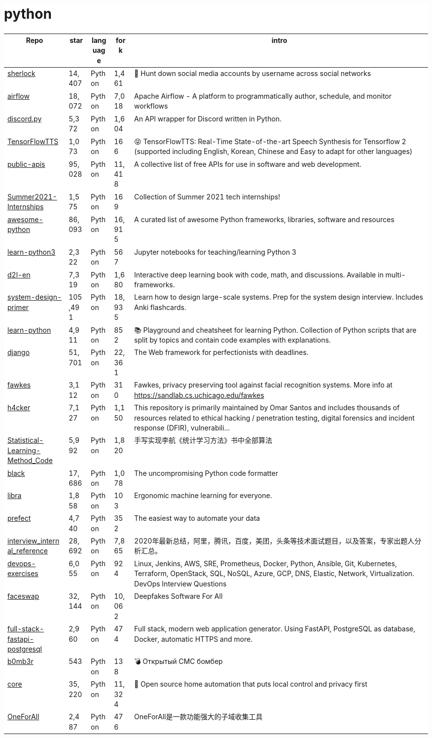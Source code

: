 
# python

Repo|star|language|fork|intro
-|-|-|-|-
[sherlock](https://github.com/sherlock-project/sherlock)|14,407|Python|1,461|🔎 Hunt down social media accounts by username across social networks
[airflow](https://github.com/apache/airflow)|18,072|Python|7,018|Apache Airflow - A platform to programmatically author, schedule, and monitor workflows
[discord.py](https://github.com/Rapptz/discord.py)|5,372|Python|1,604|An API wrapper for Discord written in Python.
[TensorFlowTTS](https://github.com/TensorSpeech/TensorFlowTTS)|1,073|Python|166|😝 TensorFlowTTS: Real-Time State-of-the-art Speech Synthesis for Tensorflow 2 (supported including English, Korean, Chinese and Easy to adapt for other languages)
[public-apis](https://github.com/public-apis/public-apis)|95,028|Python|11,418|A collective list of free APIs for use in software and web development.
[Summer2021-Internships](https://github.com/Pitt-CSC/Summer2021-Internships)|1,575|Python|169|Collection of Summer 2021 tech internships!
[awesome-python](https://github.com/vinta/awesome-python)|86,093|Python|16,915|A curated list of awesome Python frameworks, libraries, software and resources
[learn-python3](https://github.com/jerry-git/learn-python3)|2,322|Python|567|Jupyter notebooks for teaching/learning Python 3
[d2l-en](https://github.com/d2l-ai/d2l-en)|7,319|Python|1,680|Interactive deep learning book with code, math, and discussions. Available in multi-frameworks.
[system-design-primer](https://github.com/donnemartin/system-design-primer)|105,491|Python|18,935|Learn how to design large-scale systems. Prep for the system design interview. Includes Anki flashcards.
[learn-python](https://github.com/trekhleb/learn-python)|4,911|Python|852|📚 Playground and cheatsheet for learning Python. Collection of Python scripts that are split by topics and contain code examples with explanations.
[django](https://github.com/django/django)|51,701|Python|22,361|The Web framework for perfectionists with deadlines.
[fawkes](https://github.com/Shawn-Shan/fawkes)|3,112|Python|310|Fawkes, privacy preserving tool against facial recognition systems. More info at https://sandlab.cs.uchicago.edu/fawkes
[h4cker](https://github.com/The-Art-of-Hacking/h4cker)|7,127|Python|1,150|This repository is primarily maintained by Omar Santos and includes thousands of resources related to ethical hacking / penetration testing, digital forensics and incident response (DFIR), vulnerabili...
[Statistical-Learning-Method_Code](https://github.com/Dod-o/Statistical-Learning-Method_Code)|5,992|Python|1,820|手写实现李航《统计学习方法》书中全部算法
[black](https://github.com/psf/black)|17,686|Python|1,078|The uncompromising Python code formatter
[libra](https://github.com/Palashio/libra)|1,858|Python|103|Ergonomic machine learning for everyone.
[prefect](https://github.com/PrefectHQ/prefect)|4,740|Python|352|The easiest way to automate your data
[interview_internal_reference](https://github.com/0voice/interview_internal_reference)|28,692|Python|7,865|2020年最新总结，阿里，腾讯，百度，美团，头条等技术面试题目，以及答案，专家出题人分析汇总。
[devops-exercises](https://github.com/bregman-arie/devops-exercises)|6,055|Python|924|Linux, Jenkins, AWS, SRE, Prometheus, Docker, Python, Ansible, Git, Kubernetes, Terraform, OpenStack, SQL, NoSQL, Azure, GCP, DNS, Elastic, Network, Virtualization. DevOps Interview Questions
[faceswap](https://github.com/deepfakes/faceswap)|32,144|Python|10,062|Deepfakes Software For All
[full-stack-fastapi-postgresql](https://github.com/tiangolo/full-stack-fastapi-postgresql)|2,960|Python|474|Full stack, modern web application generator. Using FastAPI, PostgreSQL as database, Docker, automatic HTTPS and more.
[b0mb3r](https://github.com/crinny/b0mb3r)|543|Python|138|💣 Открытый СМС бомбер
[core](https://github.com/home-assistant/core)|35,220|Python|11,324|🏡 Open source home automation that puts local control and privacy first
[OneForAll](https://github.com/shmilylty/OneForAll)|2,487|Python|476|OneForAll是一款功能强大的子域收集工具
